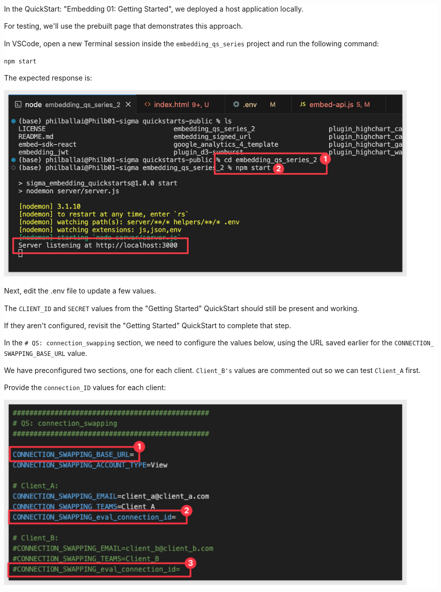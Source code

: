 In the QuickStart: "Embedding 01: Getting Started", we deployed a host application locally.

For testing, we'll use the prebuilt page that demonstrates this approach.

In VSCode, open a new Terminal session inside the `embedding_qs_series` project and run the following command:

```code
npm start
```

The expected response is:

<img src="assets/pq_17.png" width="800"/>

Next, edit the .env file to update a few values.

The `CLIENT_ID` and `SECRET` values from the "Getting Started" QuickStart should still be present and working. 

If they aren't configured, revisit the "Getting Started" QuickStart to complete that step.

In the `# QS: connection_swapping` section, we need to configure the values below, using the URL saved earlier for the `CONNECTION_SWAPPING_BASE_URL` value.

We have preconfigured two sections, one for each client. `Client_B's` values are commented out so we can test `Client_A` first.

Provide the `connection_ID` values for each client:

<img src="assets/dcs27.png" width="800"/>
